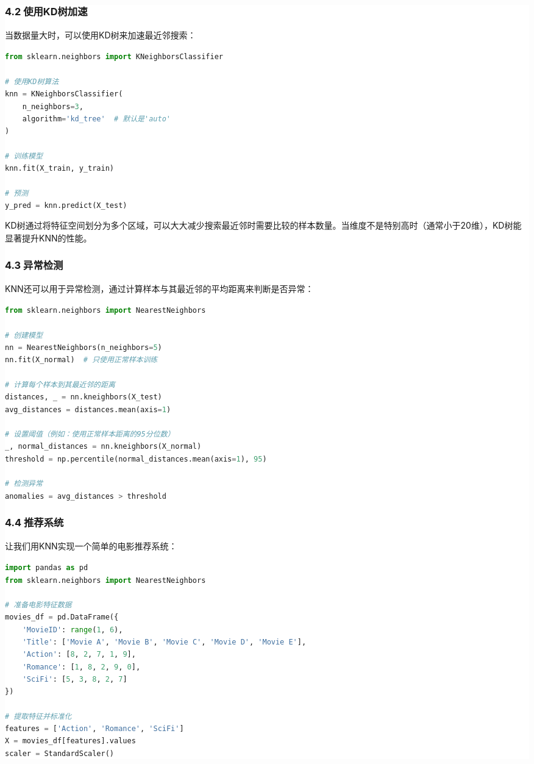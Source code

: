 ### 4.2 使用KD树加速

当数据量大时，可以使用KD树来加速最近邻搜索：

```python
from sklearn.neighbors import KNeighborsClassifier

# 使用KD树算法
knn = KNeighborsClassifier(
    n_neighbors=3,
    algorithm='kd_tree'  # 默认是'auto'
)

# 训练模型
knn.fit(X_train, y_train)

# 预测
y_pred = knn.predict(X_test)
```

KD树通过将特征空间划分为多个区域，可以大大减少搜索最近邻时需要比较的样本数量。当维度不是特别高时（通常小于20维），KD树能显著提升KNN的性能。

### 4.3 异常检测

KNN还可以用于异常检测，通过计算样本与其最近邻的平均距离来判断是否异常：

```python
from sklearn.neighbors import NearestNeighbors

# 创建模型
nn = NearestNeighbors(n_neighbors=5)
nn.fit(X_normal)  # 只使用正常样本训练

# 计算每个样本到其最近邻的距离
distances, _ = nn.kneighbors(X_test)
avg_distances = distances.mean(axis=1)

# 设置阈值（例如：使用正常样本距离的95分位数）
_, normal_distances = nn.kneighbors(X_normal)
threshold = np.percentile(normal_distances.mean(axis=1), 95)

# 检测异常
anomalies = avg_distances > threshold
```

### 4.4 推荐系统

让我们用KNN实现一个简单的电影推荐系统：

```python
import pandas as pd
from sklearn.neighbors import NearestNeighbors

# 准备电影特征数据
movies_df = pd.DataFrame({
    'MovieID': range(1, 6),
    'Title': ['Movie A', 'Movie B', 'Movie C', 'Movie D', 'Movie E'],
    'Action': [8, 2, 7, 1, 9],
    'Romance': [1, 8, 2, 9, 0],
    'SciFi': [5, 3, 8, 2, 7]
})

# 提取特征并标准化
features = ['Action', 'Romance', 'SciFi']
X = movies_df[features].values
scaler = StandardScaler()
```